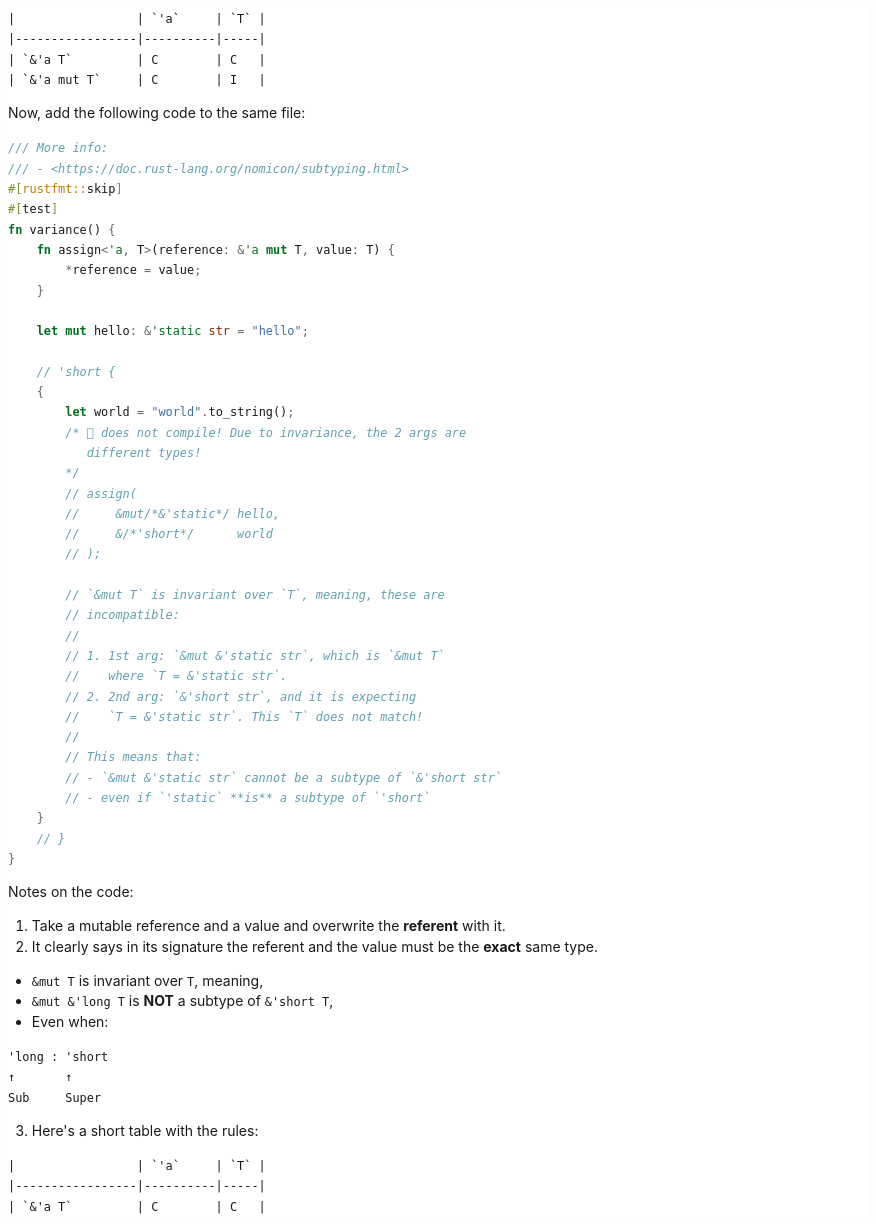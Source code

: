   ```text
  |                 | `'a`     | `T` |
  |-----------------|----------|-----|
  | `&'a T`         | C        | C   |
  | `&'a mut T`     | C        | I   |
  ```


Now, add the following code to the same file:

```rust
/// More info:
/// - <https://doc.rust-lang.org/nomicon/subtyping.html>
#[rustfmt::skip]
#[test]
fn variance() {
    fn assign<'a, T>(reference: &'a mut T, value: T) {
        *reference = value;
    }

    let mut hello: &'static str = "hello";

    // 'short {
    {
        let world = "world".to_string();
        /* 🧨 does not compile! Due to invariance, the 2 args are
           different types!
        */
        // assign(
        //     &mut/*&'static*/ hello,
        //     &/*'short*/      world
        // );

        // `&mut T` is invariant over `T`, meaning, these are
        // incompatible:
        //
        // 1. 1st arg: `&mut &'static str`, which is `&mut T`
        //    where `T = &'static str`.
        // 2. 2nd arg: `&'short str`, and it is expecting
        //    `T = &'static str`. This `T` does not match!
        //
        // This means that:
        // - `&mut &'static str` cannot be a subtype of `&'short str`
        // - even if `'static` **is** a subtype of `'short`
    }
    // }
}
```

Notes on the code:

1. Take a mutable reference and a value and overwrite the **referent** with it.
2. It clearly says in its signature the referent and the value must be the
    **exact** same type.
- `&mut T` is invariant over `T`, meaning,
- `&mut &'long T` is **NOT** a subtype of `&'short T`,
- Even when:
```text
'long : 'short
↑       ↑
Sub     Super
```
3. Here's a short table with the rules:
```text
|                 | `'a`     | `T` |
|-----------------|----------|-----|
| `&'a T`         | C        | C   |
```